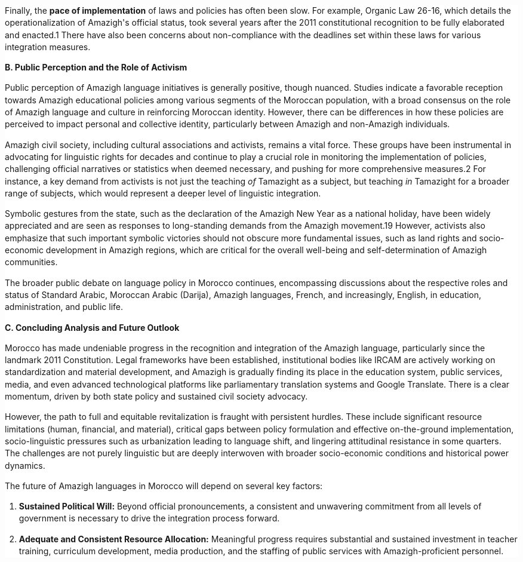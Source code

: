 Finally, the **pace of implementation** of laws and policies has often been slow. For example, Organic Law 26-16, which details the operationalization of Amazigh's official status, took several years after the 2011 constitutional recognition to be fully elaborated and enacted.1 There have also been concerns about non-compliance with the deadlines set within these laws for various integration measures.

**B. Public Perception and the Role of Activism**

Public perception of Amazigh language initiatives is generally positive, though nuanced. Studies indicate a favorable reception towards Amazigh educational policies among various segments of the Moroccan population, with a broad consensus on the role of Amazigh language and culture in reinforcing Moroccan identity. However, there can be differences in how these policies are perceived to impact personal and collective identity, particularly between Amazigh and non-Amazigh individuals.

Amazigh civil society, including cultural associations and activists, remains a vital force. These groups have been instrumental in advocating for linguistic rights for decades and continue to play a crucial role in monitoring the implementation of policies, challenging official narratives or statistics when deemed necessary, and pushing for more comprehensive measures.2 For instance, a key demand from activists is not just the teaching *of* Tamazight as a subject, but teaching *in* Tamazight for a broader range of subjects, which would represent a deeper level of linguistic integration.

Symbolic gestures from the state, such as the declaration of the Amazigh New Year as a national holiday, have been widely appreciated and are seen as responses to long-standing demands from the Amazigh movement.19 However, activists also emphasize that such important symbolic victories should not obscure more fundamental issues, such as land rights and socio-economic development in Amazigh regions, which are critical for the overall well-being and self-determination of Amazigh communities.

The broader public debate on language policy in Morocco continues, encompassing discussions about the respective roles and status of Standard Arabic, Moroccan Arabic (Darija), Amazigh languages, French, and increasingly, English, in education, administration, and public life.

**C. Concluding Analysis and Future Outlook**

Morocco has made undeniable progress in the recognition and integration of the Amazigh language, particularly since the landmark 2011 Constitution. Legal frameworks have been established, institutional bodies like IRCAM are actively working on standardization and material development, and Amazigh is gradually finding its place in the education system, public services, media, and even advanced technological platforms like parliamentary translation systems and Google Translate. There is a clear momentum, driven by both state policy and sustained civil society advocacy.

However, the path to full and equitable revitalization is fraught with persistent hurdles. These include significant resource limitations (human, financial, and material), critical gaps between policy formulation and effective on-the-ground implementation, socio-linguistic pressures such as urbanization leading to language shift, and lingering attitudinal resistance in some quarters. The challenges are not purely linguistic but are deeply interwoven with broader socio-economic conditions and historical power dynamics.

The future of Amazigh languages in Morocco will depend on several key factors:

1. **Sustained Political Will:** Beyond official pronouncements, a consistent and unwavering commitment from all levels of government is necessary to drive the integration process forward.  

2. **Adequate and Consistent Resource Allocation:** Meaningful progress requires substantial and sustained investment in teacher training, curriculum development, media production, and the staffing of public services with Amazigh-proficient personnel.  

